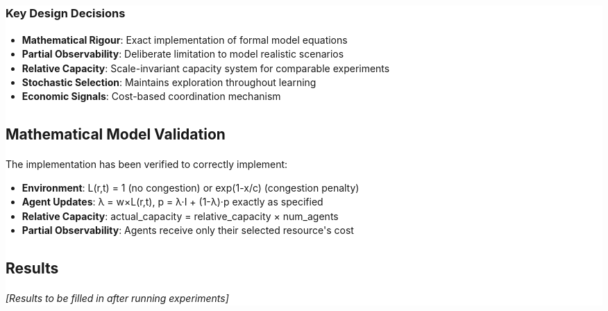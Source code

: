 ### Key Design Decisions
- **Mathematical Rigour**: Exact implementation of formal model equations
- **Partial Observability**: Deliberate limitation to model realistic scenarios
- **Relative Capacity**: Scale-invariant capacity system for comparable experiments
- **Stochastic Selection**: Maintains exploration throughout learning
- **Economic Signals**: Cost-based coordination mechanism

## Mathematical Model Validation
The implementation has been verified to correctly implement:
- **Environment**: L(r,t) = 1 (no congestion) or exp(1-x/c) (congestion penalty)
- **Agent Updates**: λ = w×L(r,t), p = λ·I + (1-λ)·p exactly as specified
- **Relative Capacity**: actual_capacity = relative_capacity × num_agents
- **Partial Observability**: Agents receive only their selected resource's cost

## Results
*[Results to be filled in after running experiments]* 